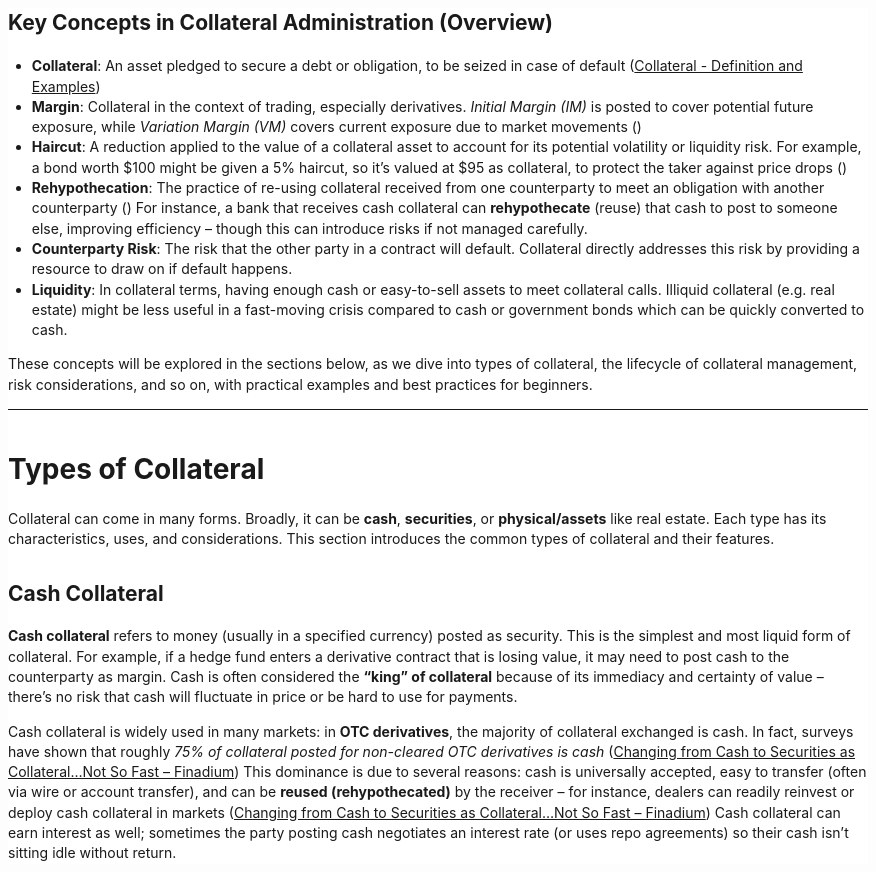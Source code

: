 ## Key Concepts in Collateral Administration (Overview)  
- **Collateral**: An asset pledged to secure a debt or obligation, to be seized in case of default ([Collateral - Definition and Examples](https://www.investopedia.com/terms/c/collateral.asp#:~:text=,Personal%20Finance))   
- **Margin**: Collateral in the context of trading, especially derivatives. *Initial Margin (IM)* is posted to cover potential future exposure, while *Variation Margin (VM)* covers current exposure due to market movements ([](https://cdn.ihs.com/www/pdf/0519/Practical-Guide-Collateral-Management.pdf#:~:text=We%20typically%20discuss%20collateral%20in,collateral%2C%20they%20serve%20different%20purposes))   
- **Haircut**: A reduction applied to the value of a collateral asset to account for its potential volatility or liquidity risk. For example, a bond worth $100 might be given a 5% haircut, so it’s valued at $95 as collateral, to protect the taker against price drops ([](https://cdn.ihs.com/www/pdf/0519/Practical-Guide-Collateral-Management.pdf#:~:text=its%20value%20for%20collateralization%20purposes,value%20between%20margin%20call%20periods))   
- **Rehypothecation**: The practice of re-using collateral received from one counterparty to meet an obligation with another counterparty ([](https://cdn.ihs.com/www/pdf/0519/Practical-Guide-Collateral-Management.pdf#:~:text=%E2%80%98rehypothecate%E2%80%99,However%2C%20cash%20and%20government%20bonds))  For instance, a bank that receives cash collateral can **rehypothecate** (reuse) that cash to post to someone else, improving efficiency – though this can introduce risks if not managed carefully.  
- **Counterparty Risk**: The risk that the other party in a contract will default. Collateral directly addresses this risk by providing a resource to draw on if default happens.  
- **Liquidity**: In collateral terms, having enough cash or easy-to-sell assets to meet collateral calls. Illiquid collateral (e.g. real estate) might be less useful in a fast-moving crisis compared to cash or government bonds which can be quickly converted to cash.

These concepts will be explored in the sections below, as we dive into types of collateral, the lifecycle of collateral management, risk considerations, and so on, with practical examples and best practices for beginners.

---

# Types of Collateral  
Collateral can come in many forms. Broadly, it can be **cash**, **securities**, or **physical/assets** like real estate. Each type has its characteristics, uses, and considerations. This section introduces the common types of collateral and their features.

## Cash Collateral  
**Cash collateral** refers to money (usually in a specified currency) posted as security. This is the simplest and most liquid form of collateral. For example, if a hedge fund enters a derivative contract that is losing value, it may need to post cash to the counterparty as margin. Cash is often considered the **“king” of collateral** because of its immediacy and certainty of value – there’s no risk that cash will fluctuate in price or be hard to use for payments. 

Cash collateral is widely used in many markets: in **OTC derivatives**, the majority of collateral exchanged is cash. In fact, surveys have shown that roughly *75% of collateral posted for non-cleared OTC derivatives is cash* ([Changing from Cash to Securities as Collateral…Not So Fast – Finadium](https://finadium.com/changing-from-cash-to-securities-as-collateralnot-so-fast/#:~:text=The%202014%20ISDA%20Margin%20Survey,of%20collateral%20delivered))  This dominance is due to several reasons: cash is universally accepted, easy to transfer (often via wire or account transfer), and can be **reused (rehypothecated)** by the receiver – for instance, dealers can readily reinvest or deploy cash collateral in markets ([Changing from Cash to Securities as Collateral…Not So Fast – Finadium](https://finadium.com/changing-from-cash-to-securities-as-collateralnot-so-fast/#:~:text=Dealers%20like%20getting%20the%20cash,a%20daily%20sweep%20of%20the))  Cash collateral can earn interest as well; sometimes the party posting cash negotiates an interest rate (or uses repo agreements) so their cash isn’t sitting idle without return. 
